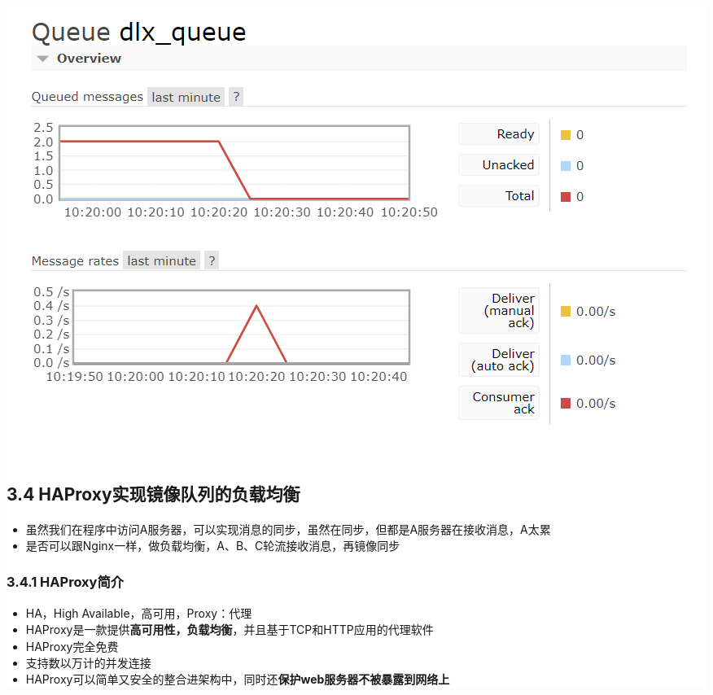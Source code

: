 ![image-20210310102109307](../picture/RabbitMQ/image-20210310102109307.png)







## 3.4 HAProxy实现镜像队列的负载均衡



- 虽然我们在程序中访问A服务器，可以实现消息的同步，虽然在同步，但都是A服务器在接收消息，A太累
- 是否可以跟Nginx一样，做负载均衡，A、B、C轮流接收消息，再镜像同步





### 3.4.1 HAProxy简介



- HA，High Available，高可用，Proxy：代理
- HAProxy是一款提供**高可用性，负载均衡**，并且基于TCP和HTTP应用的代理软件
- HAProxy完全免费
- 支持数以万计的并发连接
- HAProxy可以简单又安全的整合进架构中，同时还**保护web服务器不被暴露到网络上**

